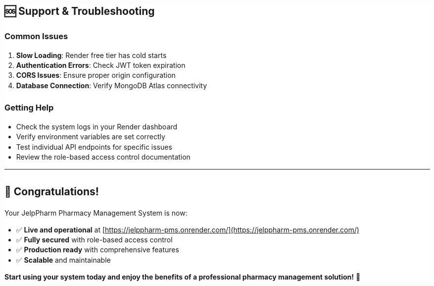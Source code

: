 
## 🆘 **Support & Troubleshooting**

### **Common Issues**
1. **Slow Loading**: Render free tier has cold starts
2. **Authentication Errors**: Check JWT token expiration
3. **CORS Issues**: Ensure proper origin configuration
4. **Database Connection**: Verify MongoDB Atlas connectivity

### **Getting Help**
- Check the system logs in your Render dashboard
- Verify environment variables are set correctly
- Test individual API endpoints for specific issues
- Review the role-based access control documentation

---

## 🎉 **Congratulations!**

Your JelpPharm Pharmacy Management System is now:
- ✅ **Live and operational** at [https://jelppharm-pms.onrender.com/](https://jelppharm-pms.onrender.com/)
- ✅ **Fully secured** with role-based access control
- ✅ **Production ready** with comprehensive features
- ✅ **Scalable** and maintainable

**Start using your system today and enjoy the benefits of a professional pharmacy management solution!** 🚀
